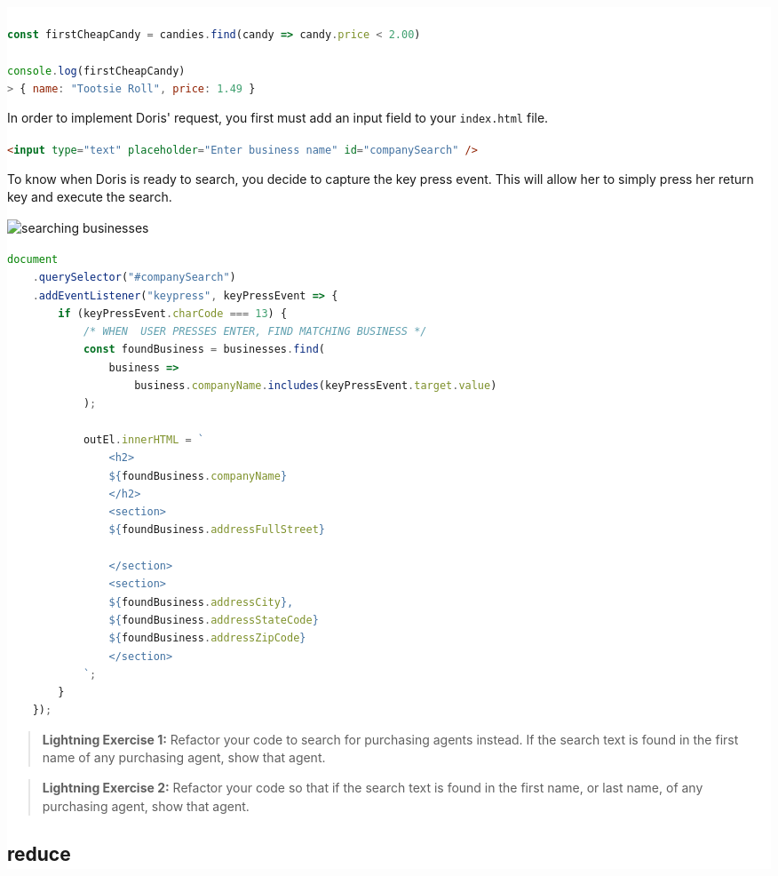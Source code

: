 ```js

const firstCheapCandy = candies.find(candy => candy.price < 2.00)

console.log(firstCheapCandy)
> { name: "Tootsie Roll", price: 1.49 }
```

In order to implement Doris' request, you first must add an input field to your `index.html` file.

```html
<input type="text" placeholder="Enter business name" id="companySearch" />
```

To know when Doris is ready to search, you decide to capture the key press event. This will allow her to simply press her return key and execute the search.

![searching businesses](./images/AjtphvnYsK.gif)

```js
document
    .querySelector("#companySearch")
    .addEventListener("keypress", keyPressEvent => {
        if (keyPressEvent.charCode === 13) {
            /* WHEN  USER PRESSES ENTER, FIND MATCHING BUSINESS */
            const foundBusiness = businesses.find(
                business =>
                    business.companyName.includes(keyPressEvent.target.value)
            );

            outEl.innerHTML = `
                <h2>
                ${foundBusiness.companyName}
                </h2>
                <section>
                ${foundBusiness.addressFullStreet}

                </section>
                <section>
                ${foundBusiness.addressCity},
                ${foundBusiness.addressStateCode}
                ${foundBusiness.addressZipCode}
                </section>
            `;
        }
    });
```

> **Lightning Exercise 1:** Refactor your code to search for purchasing agents instead. If the search text is found in the first name of any purchasing agent, show that agent.

> **Lightning Exercise 2:** Refactor your code so that if the search text is found in the first name, or last name, of any purchasing agent, show that agent.


## reduce
